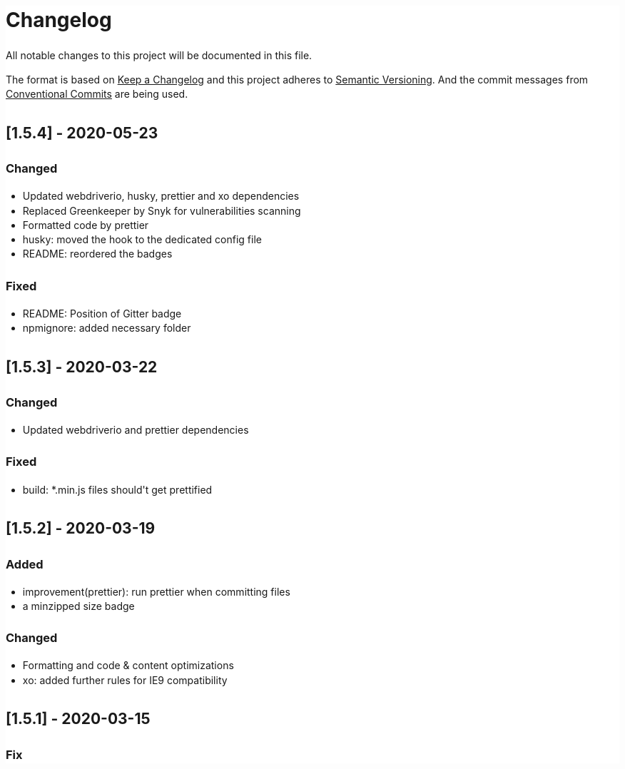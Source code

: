 # Changelog

All notable changes to this project will be documented in this file.

The format is based on [Keep a Changelog](https://keepachangelog.com/en/1.0.0/)
and this project adheres to [Semantic Versioning](https://semver.org/spec/v2.0.0.html).
And the commit messages from [Conventional Commits](https://conventionalcommits.org) are being used.

## [1.5.4] - 2020-05-23

### Changed

- Updated webdriverio, husky, prettier and xo dependencies
- Replaced Greenkeeper by Snyk for vulnerabilities scanning
- Formatted code by prettier
- husky: moved the hook to the dedicated config file
- README: reordered the badges

### Fixed

- README: Position of Gitter badge
- npmignore: added necessary folder

## [1.5.3] - 2020-03-22

### Changed

- Updated webdriverio and prettier dependencies

### Fixed

- build: \*.min.js files should't get prettified

## [1.5.2] - 2020-03-19

### Added

- improvement(prettier): run prettier when committing files
- a minzipped size badge

### Changed

- Formatting and code & content optimizations
- xo: added further rules for IE9 compatibility

## [1.5.1] - 2020-03-15

### Fix
